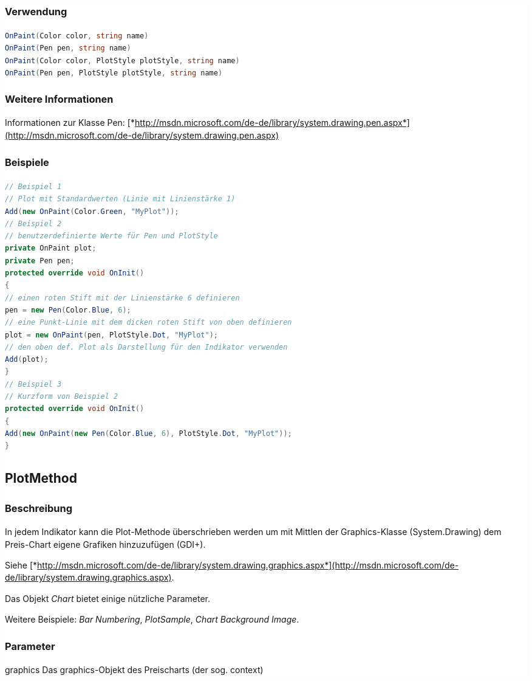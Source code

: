 ### Verwendung
```cs
OnPaint(Color color, string name)
OnPaint(Pen pen, string name)
OnPaint(Color color, PlotStyle plotStyle, string name)
OnPaint(Pen pen, PlotStyle plotStyle, string name)
```

### Weitere Informationen
Informationen zur Klasse Pen: [*http://msdn.microsoft.com/de-de/library/system.drawing.pen.aspx*](http://msdn.microsoft.com/de-de/library/system.drawing.pen.aspx)

### Beispiele
```cs
// Beispiel 1
// Plot mit Standardwerten (Linie mit Linienstärke 1)
Add(new OnPaint(Color.Green, "MyPlot"));
// Beispiel 2
// benutzerdefinierte Werte für Pen und PlotStyle
private OnPaint plot;
private Pen pen;
protected override void OnInit()
{
// einen roten Stift mit der Linienstärke 6 definieren
pen = new Pen(Color.Blue, 6);
// eine Punkt-Linie mit dem dicken roten Stift von oben definieren
plot = new OnPaint(pen, PlotStyle.Dot, "MyPlot");
// den oben def. Plot als Darstellung für den Indikator verwenden
Add(plot);
}
// Beispiel 3
// Kurzform von Beispiel 2
protected override void OnInit()
{
Add(new OnPaint(new Pen(Color.Blue, 6), PlotStyle.Dot, "MyPlot"));
}
```

## PlotMethod
### Beschreibung
In jedem Indikator kann die Plot-Methode überschrieben werden um mit Mittlen der Graphics-Klasse (System.Drawing) dem Preis-Chart  eigene Grafiken hinzuzufügen (GDI+).

Siehe [*http://msdn.microsoft.com/de-de/library/system.drawing.graphics.aspx*](http://msdn.microsoft.com/de-de/library/system.drawing.graphics.aspx).

Das Objekt  *Chart* bietet einige nützliche Parameter.

Weitere Beispiele: *Bar Numbering*, *PlotSample*, *Chart Background Image*.

### Parameter
graphics Das graphics-Objekt des Preischarts (der sog. context)
